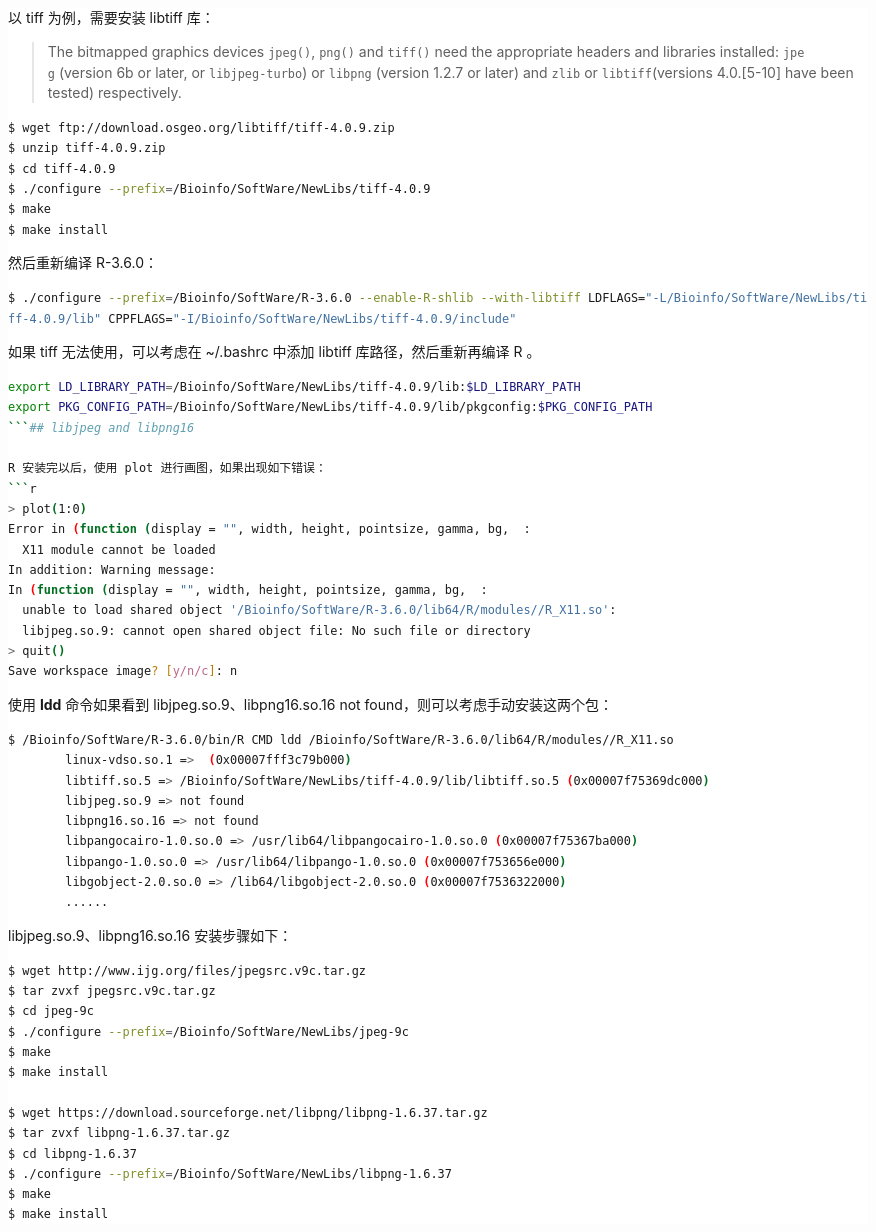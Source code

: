 
以 tiff 为例，需要安装 libtiff 库：
> The bitmapped graphics devices `jpeg()`, `png()` and `tiff()` need the appropriate headers and libraries installed: `jpeg` (version 6b or later, or `libjpeg-turbo`) or `libpng` (version 1.2.7 or later) and `zlib` or `libtiff`(versions 4.0.[5-10] have been tested) respectively.

```bash
$ wget ftp://download.osgeo.org/libtiff/tiff-4.0.9.zip
$ unzip tiff-4.0.9.zip
$ cd tiff-4.0.9
$ ./configure --prefix=/Bioinfo/SoftWare/NewLibs/tiff-4.0.9
$ make
$ make install
```

然后重新编译 R-3.6.0：
```bash
$ ./configure --prefix=/Bioinfo/SoftWare/R-3.6.0 --enable-R-shlib --with-libtiff LDFLAGS="-L/Bioinfo/SoftWare/NewLibs/tiff-4.0.9/lib" CPPFLAGS="-I/Bioinfo/SoftWare/NewLibs/tiff-4.0.9/include"
```

如果 tiff 无法使用，可以考虑在 ~/.bashrc 中添加 libtiff 库路径，然后重新再编译 R 。
```bash
export LD_LIBRARY_PATH=/Bioinfo/SoftWare/NewLibs/tiff-4.0.9/lib:$LD_LIBRARY_PATH
export PKG_CONFIG_PATH=/Bioinfo/SoftWare/NewLibs/tiff-4.0.9/lib/pkgconfig:$PKG_CONFIG_PATH
```## libjpeg and libpng16

R 安装完以后，使用 plot 进行画图，如果出现如下错误：
```r
> plot(1:0)
Error in (function (display = "", width, height, pointsize, gamma, bg,  :
  X11 module cannot be loaded
In addition: Warning message:
In (function (display = "", width, height, pointsize, gamma, bg,  :
  unable to load shared object '/Bioinfo/SoftWare/R-3.6.0/lib64/R/modules//R_X11.so':
  libjpeg.so.9: cannot open shared object file: No such file or directory
> quit()
Save workspace image? [y/n/c]: n
```

使用 **ldd** 命令如果看到 libjpeg.so.9、libpng16.so.16 not found，则可以考虑手动安装这两个包：
```bash
$ /Bioinfo/SoftWare/R-3.6.0/bin/R CMD ldd /Bioinfo/SoftWare/R-3.6.0/lib64/R/modules//R_X11.so
        linux-vdso.so.1 =>  (0x00007fff3c79b000)
        libtiff.so.5 => /Bioinfo/SoftWare/NewLibs/tiff-4.0.9/lib/libtiff.so.5 (0x00007f75369dc000)
        libjpeg.so.9 => not found
        libpng16.so.16 => not found
        libpangocairo-1.0.so.0 => /usr/lib64/libpangocairo-1.0.so.0 (0x00007f75367ba000)
        libpango-1.0.so.0 => /usr/lib64/libpango-1.0.so.0 (0x00007f753656e000)
        libgobject-2.0.so.0 => /lib64/libgobject-2.0.so.0 (0x00007f7536322000)
        ......
```

libjpeg.so.9、libpng16.so.16 安装步骤如下：
```bash
$ wget http://www.ijg.org/files/jpegsrc.v9c.tar.gz
$ tar zvxf jpegsrc.v9c.tar.gz
$ cd jpeg-9c
$ ./configure --prefix=/Bioinfo/SoftWare/NewLibs/jpeg-9c
$ make
$ make install

$ wget https://download.sourceforge.net/libpng/libpng-1.6.37.tar.gz
$ tar zvxf libpng-1.6.37.tar.gz
$ cd libpng-1.6.37
$ ./configure --prefix=/Bioinfo/SoftWare/NewLibs/libpng-1.6.37
$ make
$ make install
```